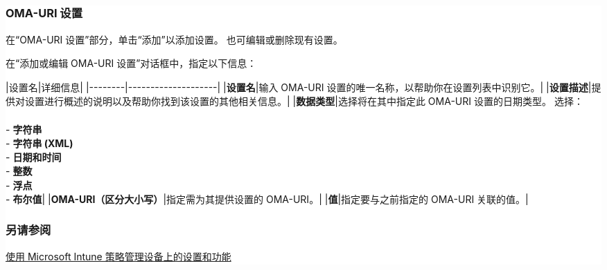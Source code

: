 ### OMA-URI 设置

在“OMA-URI 设置”部分，单击“添加”以添加设置。 也可编辑或删除现有设置。

在“添加或编辑 OMA-URI 设置”对话框中，指定以下信息：

|设置名|详细信息|
    |--------|--------------------|
    |**设置名**|输入 OMA-URI 设置的唯一名称，以帮助你在设置列表中识别它。|
    |**设置描述**|提供对设置进行概述的说明以及帮助你找到该设置的其他相关信息。|
    |**数据类型**|选择将在其中指定此 OMA-URI 设置的日期类型。 选择：<br /><br />-   **字符串**<br />-   **字符串 (XML)**<br />-   **日期和时间**<br />-   **整数**<br />-   **浮点**<br />-   **布尔值**|
    |**OMA-URI（区分大小写）**|指定需为其提供设置的 OMA-URI。|
    |**值**|指定要与之前指定的 OMA-URI 关联的值。|

### 另请参阅
[使用 Microsoft Intune 策略管理设备上的设置和功能](manage-settings-and-features-on-your-devices-with-microsoft-intune-policies.md)






